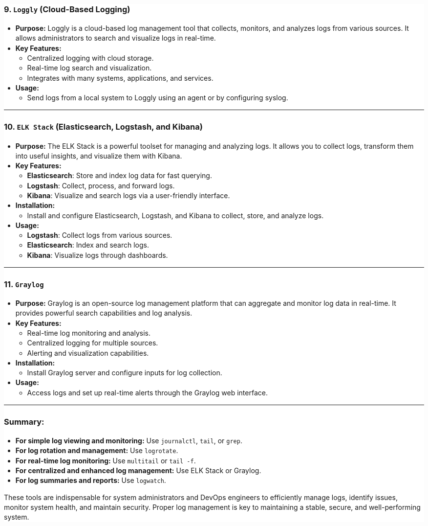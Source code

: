 
### **9. `Loggly` (Cloud-Based Logging)**
- **Purpose:** Loggly is a cloud-based log management tool that collects, monitors, and analyzes logs from various sources. It allows administrators to search and visualize logs in real-time.
- **Key Features:**
  - Centralized logging with cloud storage.
  - Real-time log search and visualization.
  - Integrates with many systems, applications, and services.
- **Usage:**
  - Send logs from a local system to Loggly using an agent or by configuring syslog.

---

### **10. `ELK Stack` (Elasticsearch, Logstash, and Kibana)**
- **Purpose:** The ELK Stack is a powerful toolset for managing and analyzing logs. It allows you to collect logs, transform them into useful insights, and visualize them with Kibana.
- **Key Features:**
  - **Elasticsearch**: Store and index log data for fast querying.
  - **Logstash**: Collect, process, and forward logs.
  - **Kibana**: Visualize and search logs via a user-friendly interface.
- **Installation:**
  - Install and configure Elasticsearch, Logstash, and Kibana to collect, store, and analyze logs.
- **Usage:**
  - **Logstash**: Collect logs from various sources.
  - **Elasticsearch**: Index and search logs.
  - **Kibana**: Visualize logs through dashboards.

---

### **11. `Graylog`**
- **Purpose:** Graylog is an open-source log management platform that can aggregate and monitor log data in real-time. It provides powerful search capabilities and log analysis.
- **Key Features:**
  - Real-time log monitoring and analysis.
  - Centralized logging for multiple sources.
  - Alerting and visualization capabilities.
- **Installation:**
  - Install Graylog server and configure inputs for log collection.
- **Usage:**
  - Access logs and set up real-time alerts through the Graylog web interface.

---

### **Summary:**
- **For simple log viewing and monitoring:** Use `journalctl`, `tail`, or `grep`.
- **For log rotation and management:** Use `logrotate`.
- **For real-time log monitoring:** Use `multitail` or `tail -f`.
- **For centralized and enhanced log management:** Use ELK Stack or Graylog.
- **For log summaries and reports:** Use `logwatch`.

These tools are indispensable for system administrators and DevOps engineers to efficiently manage logs, identify issues, monitor system health, and maintain security. Proper log management is key to maintaining a stable, secure, and well-performing system.
